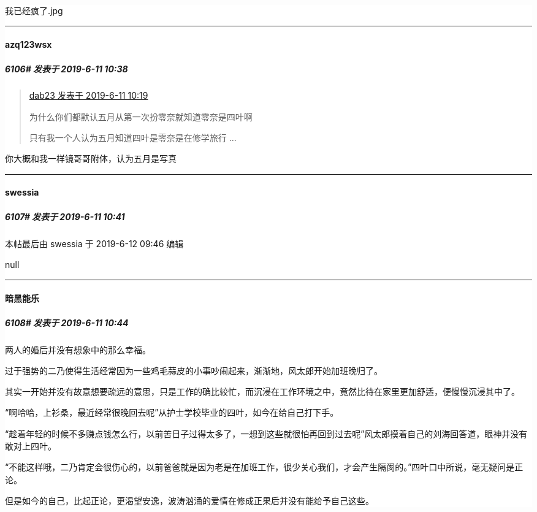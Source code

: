 我已经疯了.jpg







-----

####  azq123wsx  
##### 6106#       发表于 2019-6-11 10:38



<blockquote><a href="httphttps://bbs.saraba1st.com/2b/forum.php?mod=redirect&amp;goto=findpost&amp;pid=44079480&amp;ptid=1831320" target="_blank">dab23 发表于 2019-6-11 10:19</a>

为什么你们都默认五月从第一次扮零奈就知道零奈是四叶啊


只有我一个人认为五月知道四叶是零奈是在修学旅行 ...</blockquote>
你大概和我一样镜哥哥附体，认为五月是写真







-----

####  swessia  
##### 6107#       发表于 2019-6-11 10:41



 本帖最后由 swessia 于 2019-6-12 09:46 编辑 

null







-----

####  暗黑能乐  
##### 6108#       发表于 2019-6-11 10:44




两人的婚后并没有想象中的那么幸福。

过于强势的二乃使得生活经常因为一些鸡毛蒜皮的小事吵闹起来，渐渐地，风太郎开始加班晚归了。

其实一开始并没有故意想要疏远的意思，只是工作的确比较忙，而沉浸在工作环境之中，竟然比待在家里更加舒适，便慢慢沉浸其中了。

“啊哈哈，上衫桑，最近经常很晚回去呢”从护士学校毕业的四叶，如今在给自己打下手。

“趁着年轻的时候不多赚点钱怎么行，以前苦日子过得太多了，一想到这些就很怕再回到过去呢”风太郎摸着自己的刘海回答道，眼神并没有敢对上四叶。

“不能这样哦，二乃肯定会很伤心的，以前爸爸就是因为老是在加班工作，很少关心我们，才会产生隔阂的。”四叶口中所说，毫无疑问是正论。

但是如今的自己，比起正论，更渴望安逸，波涛汹涌的爱情在修成正果后并没有能给予自己这些。
